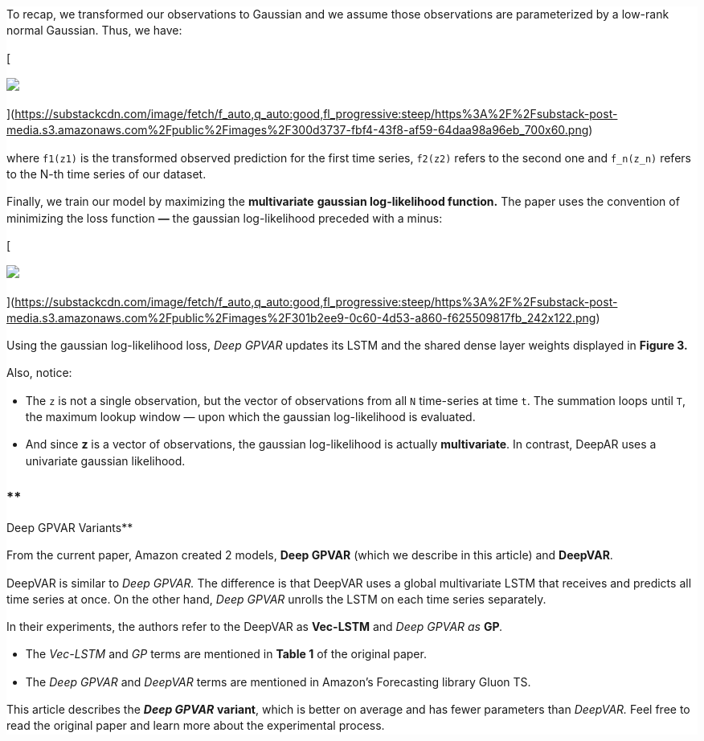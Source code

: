 To recap, we transformed our observations to Gaussian and we assume those observations are parameterized by a low-rank normal Gaussian. Thus, we have:

[

![](https://substackcdn.com/image/fetch/w_1456,c_limit,f_auto,q_auto:good,fl_progressive:steep/https%3A%2F%2Fsubstack-post-media.s3.amazonaws.com%2Fpublic%2Fimages%2F300d3737-fbf4-43f8-af59-64daa98a96eb_700x60.png)



](https://substackcdn.com/image/fetch/f_auto,q_auto:good,fl_progressive:steep/https%3A%2F%2Fsubstack-post-media.s3.amazonaws.com%2Fpublic%2Fimages%2F300d3737-fbf4-43f8-af59-64daa98a96eb_700x60.png)

where `f1(z1)` is the transformed observed prediction for the first time series, `f2(z2)` refers to the second one and `f_n(z_n)` refers to the N-th time series of our dataset.

Finally, we train our model by maximizing the **multivariate** **gaussian log-likelihood function.** The paper uses the convention of minimizing the loss function **—** the gaussian log-likelihood preceded with a minus:

[

![](https://substackcdn.com/image/fetch/w_1456,c_limit,f_auto,q_auto:good,fl_progressive:steep/https%3A%2F%2Fsubstack-post-media.s3.amazonaws.com%2Fpublic%2Fimages%2F301b2ee9-0c60-4d53-a860-f625509817fb_242x122.png)



](https://substackcdn.com/image/fetch/f_auto,q_auto:good,fl_progressive:steep/https%3A%2F%2Fsubstack-post-media.s3.amazonaws.com%2Fpublic%2Fimages%2F301b2ee9-0c60-4d53-a860-f625509817fb_242x122.png)

Using the gaussian log-likelihood loss, _Deep GPVAR_ updates its LSTM and the shared dense layer weights displayed in **Figure 3.**

Also, notice:

- The `z` is not a single observation, but the vector of observations from all `N` time-series at time `t`. The summation loops until `T`, the maximum lookup window — upon which the gaussian log-likelihood is evaluated.
    
- And since **z** is a vector of observations, the gaussian log-likelihood is actually **multivariate**. In contrast, DeepAR uses a univariate gaussian likelihood.
    

### **  
Deep GPVAR Variants**

From the current paper, Amazon created 2 models, **Deep GPVAR** (which we describe in this article) and **DeepVAR**.

DeepVAR is similar to _Deep GPVAR._ The difference is that DeepVAR uses a global multivariate LSTM that receives and predicts all time series at once. On the other hand, _Deep GPVAR_ unrolls the LSTM on each time series separately.

In their experiments, the authors refer to the DeepVAR as **Vec-LSTM** and _Deep GPVAR as_ **GP**_._

- The _Vec-LSTM_ and _GP_ terms are mentioned in **Table 1** of the original paper.
    
- The _Deep GPVAR_ and _DeepVAR_ terms are mentioned in Amazon’s Forecasting library Gluon TS.
    

This article describes the _**Deep GPVAR**_ **variant**, which is better on average and has fewer parameters than _DeepVAR._ Feel free to read the original paper and learn more about the experimental process.